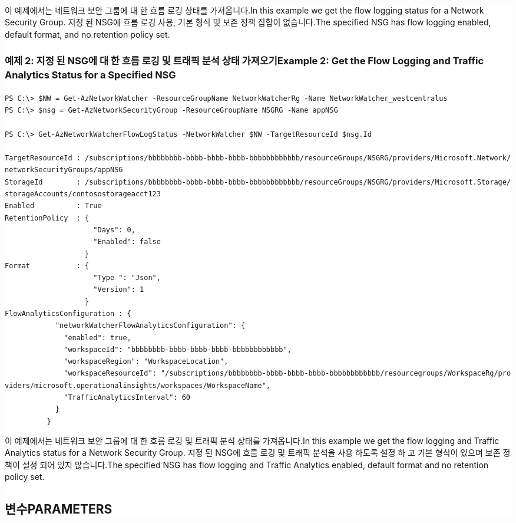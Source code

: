 <span data-ttu-id="ea9a3-114">이 예제에서는 네트워크 보안 그룹에 대 한 흐름 로깅 상태를 가져옵니다.</span><span class="sxs-lookup"><span data-stu-id="ea9a3-114">In this example we get the flow logging status for a Network Security Group.</span></span> <span data-ttu-id="ea9a3-115">지정 된 NSG에 흐름 로깅 사용, 기본 형식 및 보존 정책 집합이 없습니다.</span><span class="sxs-lookup"><span data-stu-id="ea9a3-115">The specified NSG has flow logging enabled, default format, and no retention policy set.</span></span>

### <span data-ttu-id="ea9a3-116">예제 2: 지정 된 NSG에 대 한 흐름 로깅 및 트래픽 분석 상태 가져오기</span><span class="sxs-lookup"><span data-stu-id="ea9a3-116">Example 2: Get the Flow Logging and Traffic Analytics Status for a Specified NSG</span></span>
```
PS C:\> $NW = Get-AzNetworkWatcher -ResourceGroupName NetworkWatcherRg -Name NetworkWatcher_westcentralus
PS C:\> $nsg = Get-AzNetworkSecurityGroup -ResourceGroupName NSGRG -Name appNSG

PS C:\> Get-AzNetworkWatcherFlowLogStatus -NetworkWatcher $NW -TargetResourceId $nsg.Id

TargetResourceId : /subscriptions/bbbbbbbb-bbbb-bbbb-bbbb-bbbbbbbbbbbb/resourceGroups/NSGRG/providers/Microsoft.Network/networkSecurityGroups/appNSG
StorageId        : /subscriptions/bbbbbbbb-bbbb-bbbb-bbbb-bbbbbbbbbbbb/resourceGroups/NSGRG/providers/Microsoft.Storage/storageAccounts/contosostorageacct123
Enabled          : True
RetentionPolicy  : {
                     "Days": 0,
                     "Enabled": false
                   }
Format           : {
                     "Type ": "Json",
                     "Version": 1
                   }
FlowAnalyticsConfiguration : {
            "networkWatcherFlowAnalyticsConfiguration": {
              "enabled": true,
              "workspaceId": "bbbbbbbb-bbbb-bbbb-bbbb-bbbbbbbbbbbb",
              "workspaceRegion": "WorkspaceLocation",
              "workspaceResourceId": "/subscriptions/bbbbbbbb-bbbb-bbbb-bbbb-bbbbbbbbbbbb/resourcegroups/WorkspaceRg/providers/microsoft.operationalinsights/workspaces/WorkspaceName",
              "TrafficAnalyticsInterval": 60
            }
          }
```

<span data-ttu-id="ea9a3-117">이 예제에서는 네트워크 보안 그룹에 대 한 흐름 로깅 및 트래픽 분석 상태를 가져옵니다.</span><span class="sxs-lookup"><span data-stu-id="ea9a3-117">In this example we get the flow logging and Traffic Analytics status for a Network Security Group.</span></span> <span data-ttu-id="ea9a3-118">지정 된 NSG에 흐름 로깅 및 트래픽 분석을 사용 하도록 설정 하 고 기본 형식이 있으며 보존 정책이 설정 되어 있지 않습니다.</span><span class="sxs-lookup"><span data-stu-id="ea9a3-118">The specified NSG has flow logging and Traffic Analytics enabled, default format and no retention policy set.</span></span>

## <span data-ttu-id="ea9a3-119">변수</span><span class="sxs-lookup"><span data-stu-id="ea9a3-119">PARAMETERS</span></span>
